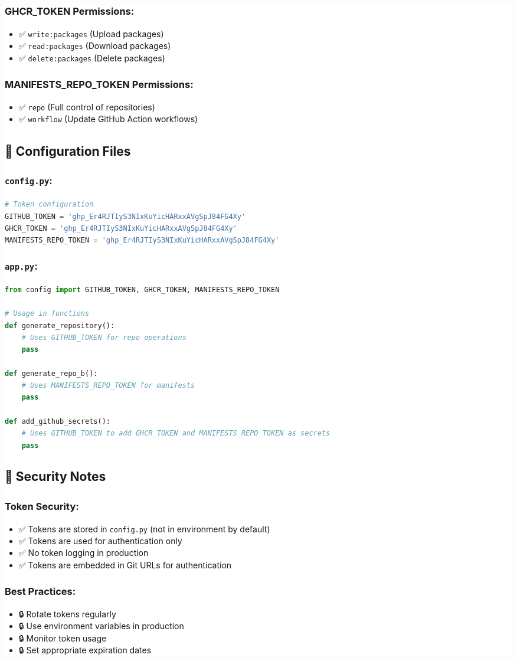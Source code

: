 ### GHCR_TOKEN Permissions:
- ✅ `write:packages` (Upload packages)
- ✅ `read:packages` (Download packages)
- ✅ `delete:packages` (Delete packages)

### MANIFESTS_REPO_TOKEN Permissions:
- ✅ `repo` (Full control of repositories)
- ✅ `workflow` (Update GitHub Action workflows)

## 🔧 Configuration Files

### `config.py`:
```python
# Token configuration
GITHUB_TOKEN = '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'
GHCR_TOKEN = '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'
MANIFESTS_REPO_TOKEN = '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'
```

### `app.py`:
```python
from config import GITHUB_TOKEN, GHCR_TOKEN, MANIFESTS_REPO_TOKEN

# Usage in functions
def generate_repository():
    # Uses GITHUB_TOKEN for repo operations
    pass

def generate_repo_b():
    # Uses MANIFESTS_REPO_TOKEN for manifests
    pass

def add_github_secrets():
    # Uses GITHUB_TOKEN to add GHCR_TOKEN and MANIFESTS_REPO_TOKEN as secrets
    pass
```

## 🚨 Security Notes

### Token Security:
- ✅ Tokens are stored in `config.py` (not in environment by default)
- ✅ Tokens are used for authentication only
- ✅ No token logging in production
- ✅ Tokens are embedded in Git URLs for authentication

### Best Practices:
- 🔒 Rotate tokens regularly
- 🔒 Use environment variables in production
- 🔒 Monitor token usage
- 🔒 Set appropriate expiration dates
